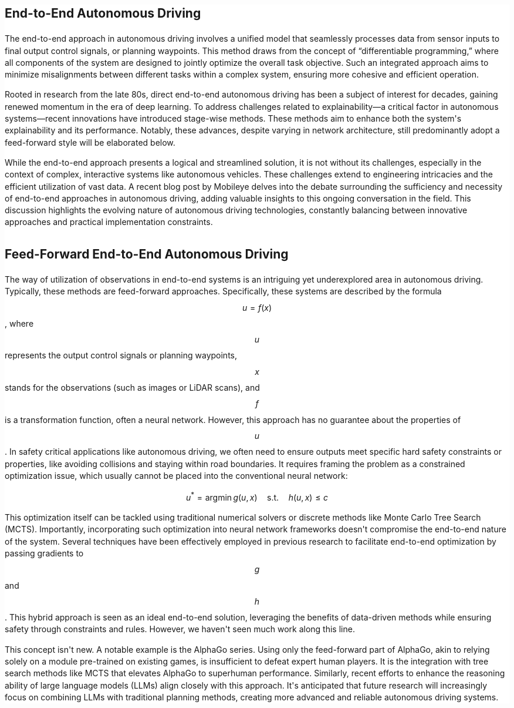 ## End-to-End Autonomous Driving

The end-to-end approach in autonomous driving involves a unified model that seamlessly processes data from sensor inputs to final output control signals, or planning waypoints. This method draws from the concept of “differentiable programming,” where all components of the system are designed to jointly optimize the overall task objective. Such an integrated approach aims to minimize misalignments between different tasks within a complex system, ensuring more cohesive and efficient operation.

Rooted in research from the late 80s<d-cite key="alvinn"></d-cite>, direct end-to-end autonomous driving has been a subject of interest for decades, gaining renewed momentum in the era of deep learning<d-cite key="nve2e"></d-cite>. To address challenges related to explainability—a critical factor in autonomous systems—recent innovations have introduced stage-wise methods. These methods<d-cite key="uniad"></d-cite> aim to enhance both the system's explainability and its performance. Notably, these advances, despite varying in network architecture, still predominantly adopt a feed-forward style will be elaborated below.

While the end-to-end approach presents a logical and streamlined solution, it is not without its challenges, especially in the context of complex, interactive systems like autonomous vehicles. These challenges extend to engineering intricacies and the efficient utilization of vast data. A recent blog post by Mobileye<d-cite key="mobileye"></d-cite> delves into the debate surrounding the sufficiency and necessity of end-to-end approaches in autonomous driving, adding valuable insights to this ongoing conversation in the field. This discussion highlights the evolving nature of autonomous driving technologies, constantly balancing between innovative approaches and practical implementation constraints.

## Feed-Forward End-to-End Autonomous Driving
The way of utilization of observations in end-to-end systems is an intriguing yet underexplored area in autonomous driving. Typically, these methods are feed-forward approaches. Specifically, these systems are described by the formula $$ u = f(x) $$, where $$ u $$ represents the output control signals or planning waypoints, $$ x $$ stands for the observations (such as images or LiDAR scans), and $$ f $$ is a transformation function, often a neural network. However, this approach has no guarantee about the properties of $$ u $$. In safety critical applications like autonomous driving, we often need to ensure outputs meet specific hard safety constraints or properties, like avoiding collisions and staying within road boundaries. It requires framing the problem as a constrained optimization issue, which usually cannot be placed into the conventional neural network:

$$
u^* = \text{argmin}\, g(u, x) \quad \text{s.t.} \quad h(u, x) \leq c
$$

This optimization itself can be tackled using traditional numerical solvers or discrete methods like Monte Carlo Tree Search (MCTS). Importantly, incorporating such optimization into neural network frameworks doesn't compromise the end-to-end nature of the system. Several techniques<d-cite key="optnet"></d-cite><d-cite key="implicit"></d-cite> have been effectively employed in previous research to facilitate end-to-end optimization by passing gradients to $$ g $$ and $$ h $$. This hybrid approach is seen as an ideal end-to-end solution, leveraging the benefits of data-driven methods while ensuring safety through constraints and rules. However, we haven't seen much work along this line.

This concept isn't new. A notable example is the AlphaGo series<d-cite key="alphago"></d-cite><d-cite key="alphagozero"></d-cite><d-cite key="alphazero"></d-cite>. Using only the feed-forward part of AlphaGo, akin to relying solely on a module pre-trained on existing games, is insufficient to defeat expert human players. It is the integration with tree search methods like MCTS that elevates AlphaGo to superhuman performance. Similarly, recent efforts to enhance the reasoning ability of large language models (LLMs) align closely with this approach. It's anticipated that future research will increasingly focus on combining LLMs with traditional planning methods, creating more advanced and reliable autonomous driving systems.
